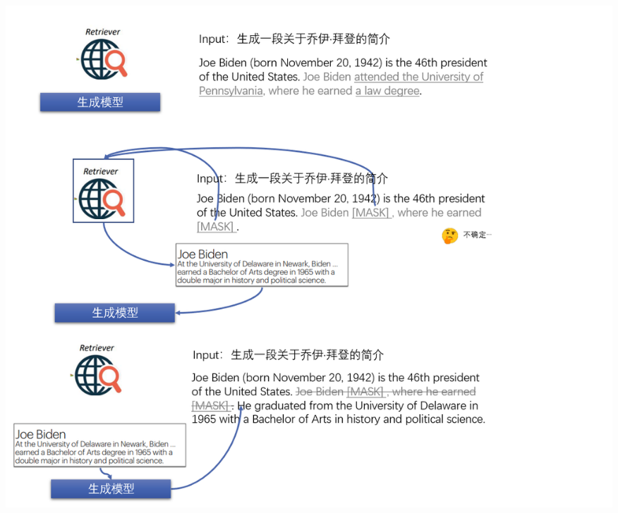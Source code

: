![image-20240305170738406](../../../../assets/img/2024-02-21-RAG检索知识增强/image-20240305170738406.png)

![image-20240305170751957](../../../../assets/img/2024-02-21-RAG检索知识增强/image-20240305170751957.png)

![image-20240305170817216](../../../../assets/img/2024-02-21-RAG检索知识增强/image-20240305170817216.png)
